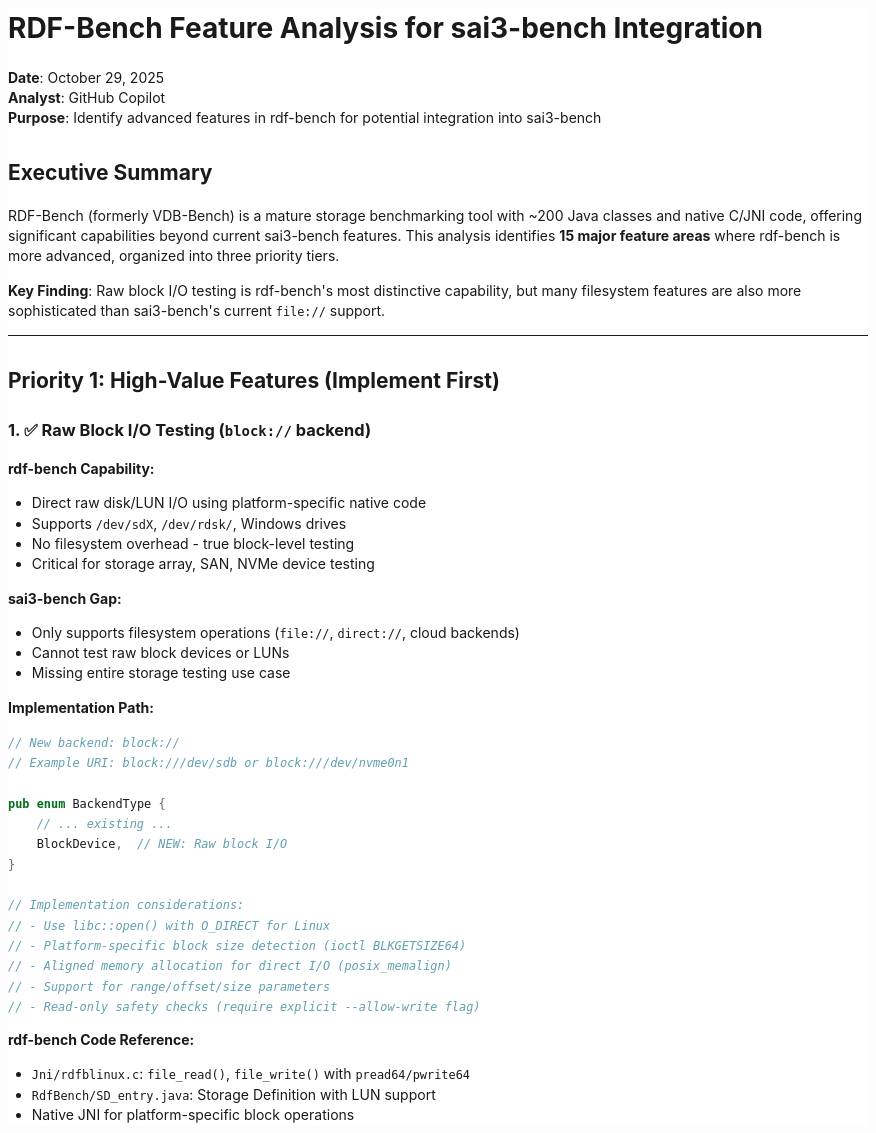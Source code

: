 # RDF-Bench Feature Analysis for sai3-bench Integration

**Date**: October 29, 2025  
**Analyst**: GitHub Copilot  
**Purpose**: Identify advanced features in rdf-bench for potential integration into sai3-bench

## Executive Summary

RDF-Bench (formerly VDB-Bench) is a mature storage benchmarking tool with ~200 Java classes and native C/JNI code, offering significant capabilities beyond current sai3-bench features. This analysis identifies **15 major feature areas** where rdf-bench is more advanced, organized into three priority tiers.

**Key Finding**: Raw block I/O testing is rdf-bench's most distinctive capability, but many filesystem features are also more sophisticated than sai3-bench's current `file://` support.

---

## Priority 1: High-Value Features (Implement First)

### 1. ✅ **Raw Block I/O Testing (`block://` backend)**

**rdf-bench Capability:**
- Direct raw disk/LUN I/O using platform-specific native code
- Supports `/dev/sdX`, `/dev/rdsk/`, Windows drives
- No filesystem overhead - true block-level testing
- Critical for storage array, SAN, NVMe device testing

**sai3-bench Gap:**
- Only supports filesystem operations (`file://`, `direct://`, cloud backends)
- Cannot test raw block devices or LUNs
- Missing entire storage testing use case

**Implementation Path:**
```rust
// New backend: block://
// Example URI: block:///dev/sdb or block:///dev/nvme0n1

pub enum BackendType {
    // ... existing ...
    BlockDevice,  // NEW: Raw block I/O
}

// Implementation considerations:
// - Use libc::open() with O_DIRECT for Linux
// - Platform-specific block size detection (ioctl BLKGETSIZE64)
// - Aligned memory allocation for direct I/O (posix_memalign)
// - Support for range/offset/size parameters
// - Read-only safety checks (require explicit --allow-write flag)
```

**rdf-bench Code Reference:**
- `Jni/rdfblinux.c`: `file_read()`, `file_write()` with `pread64/pwrite64`
- `RdfBench/SD_entry.java`: Storage Definition with LUN support
- Native JNI for platform-specific block operations
